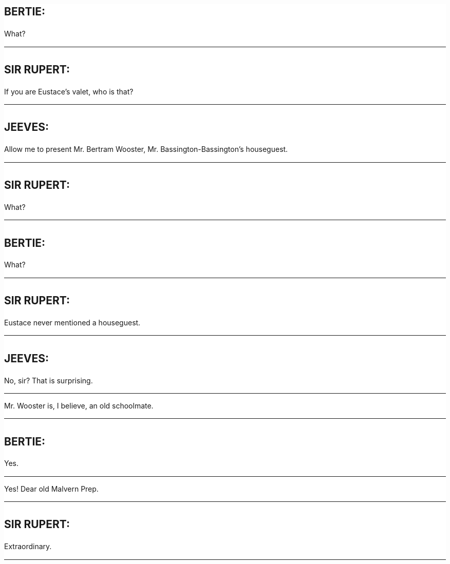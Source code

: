 
## BERTIE:
What?

---

## SIR RUPERT:
If you are Eustace’s valet, who is that?

---

## JEEVES:
Allow me to present Mr. Bertram Wooster, Mr. Bassington-Bassington’s houseguest.

---

## SIR RUPERT:
What?

---

## BERTIE:
What?

---

## SIR RUPERT:
Eustace never mentioned a houseguest.

---

## JEEVES:
No, sir? That is surprising.

---

Mr. Wooster is, I believe, an old schoolmate.

---

## BERTIE:
Yes.

---

Yes! Dear old Malvern Prep.

---

## SIR RUPERT:
Extraordinary.

---
